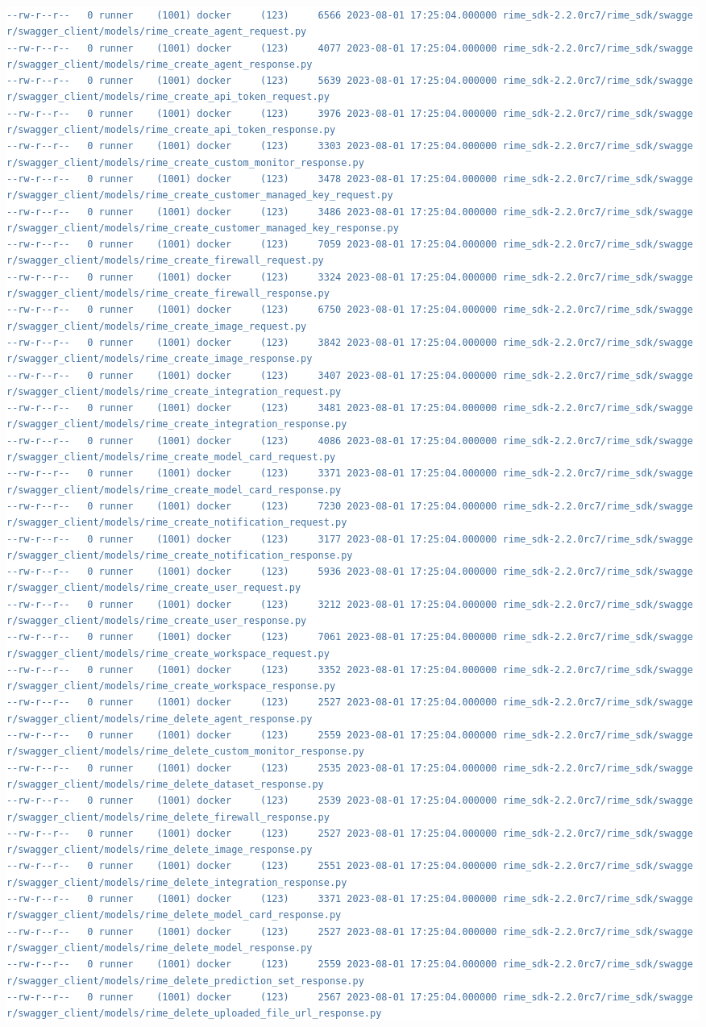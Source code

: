 ```diff
--rw-r--r--   0 runner    (1001) docker     (123)     6566 2023-08-01 17:25:04.000000 rime_sdk-2.2.0rc7/rime_sdk/swagger/swagger_client/models/rime_create_agent_request.py
--rw-r--r--   0 runner    (1001) docker     (123)     4077 2023-08-01 17:25:04.000000 rime_sdk-2.2.0rc7/rime_sdk/swagger/swagger_client/models/rime_create_agent_response.py
--rw-r--r--   0 runner    (1001) docker     (123)     5639 2023-08-01 17:25:04.000000 rime_sdk-2.2.0rc7/rime_sdk/swagger/swagger_client/models/rime_create_api_token_request.py
--rw-r--r--   0 runner    (1001) docker     (123)     3976 2023-08-01 17:25:04.000000 rime_sdk-2.2.0rc7/rime_sdk/swagger/swagger_client/models/rime_create_api_token_response.py
--rw-r--r--   0 runner    (1001) docker     (123)     3303 2023-08-01 17:25:04.000000 rime_sdk-2.2.0rc7/rime_sdk/swagger/swagger_client/models/rime_create_custom_monitor_response.py
--rw-r--r--   0 runner    (1001) docker     (123)     3478 2023-08-01 17:25:04.000000 rime_sdk-2.2.0rc7/rime_sdk/swagger/swagger_client/models/rime_create_customer_managed_key_request.py
--rw-r--r--   0 runner    (1001) docker     (123)     3486 2023-08-01 17:25:04.000000 rime_sdk-2.2.0rc7/rime_sdk/swagger/swagger_client/models/rime_create_customer_managed_key_response.py
--rw-r--r--   0 runner    (1001) docker     (123)     7059 2023-08-01 17:25:04.000000 rime_sdk-2.2.0rc7/rime_sdk/swagger/swagger_client/models/rime_create_firewall_request.py
--rw-r--r--   0 runner    (1001) docker     (123)     3324 2023-08-01 17:25:04.000000 rime_sdk-2.2.0rc7/rime_sdk/swagger/swagger_client/models/rime_create_firewall_response.py
--rw-r--r--   0 runner    (1001) docker     (123)     6750 2023-08-01 17:25:04.000000 rime_sdk-2.2.0rc7/rime_sdk/swagger/swagger_client/models/rime_create_image_request.py
--rw-r--r--   0 runner    (1001) docker     (123)     3842 2023-08-01 17:25:04.000000 rime_sdk-2.2.0rc7/rime_sdk/swagger/swagger_client/models/rime_create_image_response.py
--rw-r--r--   0 runner    (1001) docker     (123)     3407 2023-08-01 17:25:04.000000 rime_sdk-2.2.0rc7/rime_sdk/swagger/swagger_client/models/rime_create_integration_request.py
--rw-r--r--   0 runner    (1001) docker     (123)     3481 2023-08-01 17:25:04.000000 rime_sdk-2.2.0rc7/rime_sdk/swagger/swagger_client/models/rime_create_integration_response.py
--rw-r--r--   0 runner    (1001) docker     (123)     4086 2023-08-01 17:25:04.000000 rime_sdk-2.2.0rc7/rime_sdk/swagger/swagger_client/models/rime_create_model_card_request.py
--rw-r--r--   0 runner    (1001) docker     (123)     3371 2023-08-01 17:25:04.000000 rime_sdk-2.2.0rc7/rime_sdk/swagger/swagger_client/models/rime_create_model_card_response.py
--rw-r--r--   0 runner    (1001) docker     (123)     7230 2023-08-01 17:25:04.000000 rime_sdk-2.2.0rc7/rime_sdk/swagger/swagger_client/models/rime_create_notification_request.py
--rw-r--r--   0 runner    (1001) docker     (123)     3177 2023-08-01 17:25:04.000000 rime_sdk-2.2.0rc7/rime_sdk/swagger/swagger_client/models/rime_create_notification_response.py
--rw-r--r--   0 runner    (1001) docker     (123)     5936 2023-08-01 17:25:04.000000 rime_sdk-2.2.0rc7/rime_sdk/swagger/swagger_client/models/rime_create_user_request.py
--rw-r--r--   0 runner    (1001) docker     (123)     3212 2023-08-01 17:25:04.000000 rime_sdk-2.2.0rc7/rime_sdk/swagger/swagger_client/models/rime_create_user_response.py
--rw-r--r--   0 runner    (1001) docker     (123)     7061 2023-08-01 17:25:04.000000 rime_sdk-2.2.0rc7/rime_sdk/swagger/swagger_client/models/rime_create_workspace_request.py
--rw-r--r--   0 runner    (1001) docker     (123)     3352 2023-08-01 17:25:04.000000 rime_sdk-2.2.0rc7/rime_sdk/swagger/swagger_client/models/rime_create_workspace_response.py
--rw-r--r--   0 runner    (1001) docker     (123)     2527 2023-08-01 17:25:04.000000 rime_sdk-2.2.0rc7/rime_sdk/swagger/swagger_client/models/rime_delete_agent_response.py
--rw-r--r--   0 runner    (1001) docker     (123)     2559 2023-08-01 17:25:04.000000 rime_sdk-2.2.0rc7/rime_sdk/swagger/swagger_client/models/rime_delete_custom_monitor_response.py
--rw-r--r--   0 runner    (1001) docker     (123)     2535 2023-08-01 17:25:04.000000 rime_sdk-2.2.0rc7/rime_sdk/swagger/swagger_client/models/rime_delete_dataset_response.py
--rw-r--r--   0 runner    (1001) docker     (123)     2539 2023-08-01 17:25:04.000000 rime_sdk-2.2.0rc7/rime_sdk/swagger/swagger_client/models/rime_delete_firewall_response.py
--rw-r--r--   0 runner    (1001) docker     (123)     2527 2023-08-01 17:25:04.000000 rime_sdk-2.2.0rc7/rime_sdk/swagger/swagger_client/models/rime_delete_image_response.py
--rw-r--r--   0 runner    (1001) docker     (123)     2551 2023-08-01 17:25:04.000000 rime_sdk-2.2.0rc7/rime_sdk/swagger/swagger_client/models/rime_delete_integration_response.py
--rw-r--r--   0 runner    (1001) docker     (123)     3371 2023-08-01 17:25:04.000000 rime_sdk-2.2.0rc7/rime_sdk/swagger/swagger_client/models/rime_delete_model_card_response.py
--rw-r--r--   0 runner    (1001) docker     (123)     2527 2023-08-01 17:25:04.000000 rime_sdk-2.2.0rc7/rime_sdk/swagger/swagger_client/models/rime_delete_model_response.py
--rw-r--r--   0 runner    (1001) docker     (123)     2559 2023-08-01 17:25:04.000000 rime_sdk-2.2.0rc7/rime_sdk/swagger/swagger_client/models/rime_delete_prediction_set_response.py
--rw-r--r--   0 runner    (1001) docker     (123)     2567 2023-08-01 17:25:04.000000 rime_sdk-2.2.0rc7/rime_sdk/swagger/swagger_client/models/rime_delete_uploaded_file_url_response.py
```